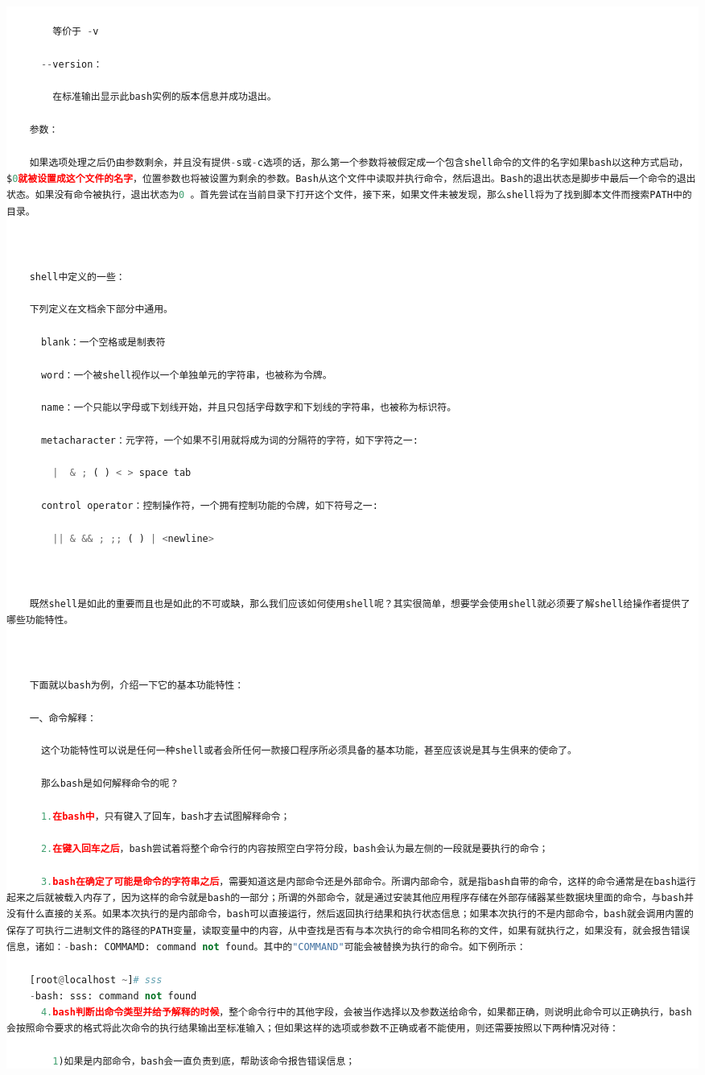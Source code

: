 ```py

        等价于 -v

      --version：

        在标准输出显示此bash实例的版本信息并成功退出。

    参数：

    如果选项处理之后仍由参数剩余，并且没有提供-s或-c选项的话，那么第一个参数将被假定成一个包含shell命令的文件的名字如果bash以这种方式启动，$0就被设置成这个文件的名字，位置参数也将被设置为剩余的参数。Bash从这个文件中读取并执行命令，然后退出。Bash的退出状态是脚步中最后一个命令的退出状态。如果没有命令被执行，退出状态为0 。首先尝试在当前目录下打开这个文件，接下来，如果文件未被发现，那么shell将为了找到脚本文件而搜索PATH中的目录。



    shell中定义的一些：

    下列定义在文档余下部分中通用。

      blank：一个空格或是制表符

      word：一个被shell视作以一个单独单元的字符串，也被称为令牌。

      name：一个只能以字母或下划线开始，并且只包括字母数字和下划线的字符串，也被称为标识符。

      metacharacter：元字符，一个如果不引用就将成为词的分隔符的字符，如下字符之一:

        |  & ; ( ) < > space tab

      control operator：控制操作符，一个拥有控制功能的令牌，如下符号之一:

        || & && ; ;; ( ) | <newline>



    既然shell是如此的重要而且也是如此的不可或缺，那么我们应该如何使用shell呢？其实很简单，想要学会使用shell就必须要了解shell给操作者提供了哪些功能特性。



    下面就以bash为例，介绍一下它的基本功能特性：

    一、命令解释：

      这个功能特性可以说是任何一种shell或者会所任何一款接口程序所必须具备的基本功能，甚至应该说是其与生俱来的使命了。

      那么bash是如何解释命令的呢？

      1.在bash中，只有键入了回车，bash才去试图解释命令；

      2.在键入回车之后，bash尝试着将整个命令行的内容按照空白字符分段，bash会认为最左侧的一段就是要执行的命令；

      3.bash在确定了可能是命令的字符串之后，需要知道这是内部命令还是外部命令。所谓内部命令，就是指bash自带的命令，这样的命令通常是在bash运行起来之后就被载入内存了，因为这样的命令就是bash的一部分；所谓的外部命令，就是通过安装其他应用程序存储在外部存储器某些数据块里面的命令，与bash并没有什么直接的关系。如果本次执行的是内部命令，bash可以直接运行，然后返回执行结果和执行状态信息；如果本次执行的不是内部命令，bash就会调用内置的保存了可执行二进制文件的路径的PATH变量，读取变量中的内容，从中查找是否有与本次执行的命令相同名称的文件，如果有就执行之，如果没有，就会报告错误信息，诸如：-bash: COMMAMD: command not found。其中的"COMMAND"可能会被替换为执行的命令。如下例所示：

    [root@localhost ~]# sss
    -bash: sss: command not found
      4.bash判断出命令类型并给予解释的时候，整个命令行中的其他字段，会被当作选择以及参数送给命令，如果都正确，则说明此命令可以正确执行，bash会按照命令要求的格式将此次命令的执行结果输出至标准输入；但如果这样的选项或参数不正确或者不能使用，则还需要按照以下两种情况对待：

        1)如果是内部命令，bash会一直负责到底，帮助该命令报告错误信息；

```